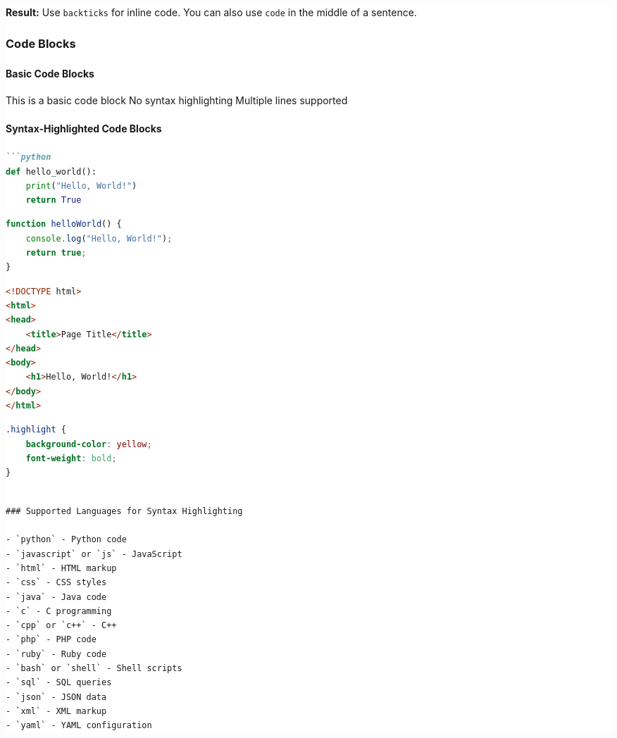 **Result:**
Use `backticks` for inline code.
You can also use `code` in the middle of a sentence.

### Code Blocks

#### Basic Code Blocks

```markdown
```
This is a basic code block
No syntax highlighting
Multiple lines supported
```
```

#### Syntax-Highlighted Code Blocks

```markdown
```python
def hello_world():
    print("Hello, World!")
    return True
```

```javascript
function helloWorld() {
    console.log("Hello, World!");
    return true;
}
```

```html
<!DOCTYPE html>
<html>
<head>
    <title>Page Title</title>
</head>
<body>
    <h1>Hello, World!</h1>
</body>
</html>
```

```css
.highlight {
    background-color: yellow;
    font-weight: bold;
}
```
```

### Supported Languages for Syntax Highlighting

- `python` - Python code
- `javascript` or `js` - JavaScript
- `html` - HTML markup
- `css` - CSS styles
- `java` - Java code
- `c` - C programming
- `cpp` or `c++` - C++
- `php` - PHP code
- `ruby` - Ruby code
- `bash` or `shell` - Shell scripts
- `sql` - SQL queries
- `json` - JSON data
- `xml` - XML markup
- `yaml` - YAML configuration
```